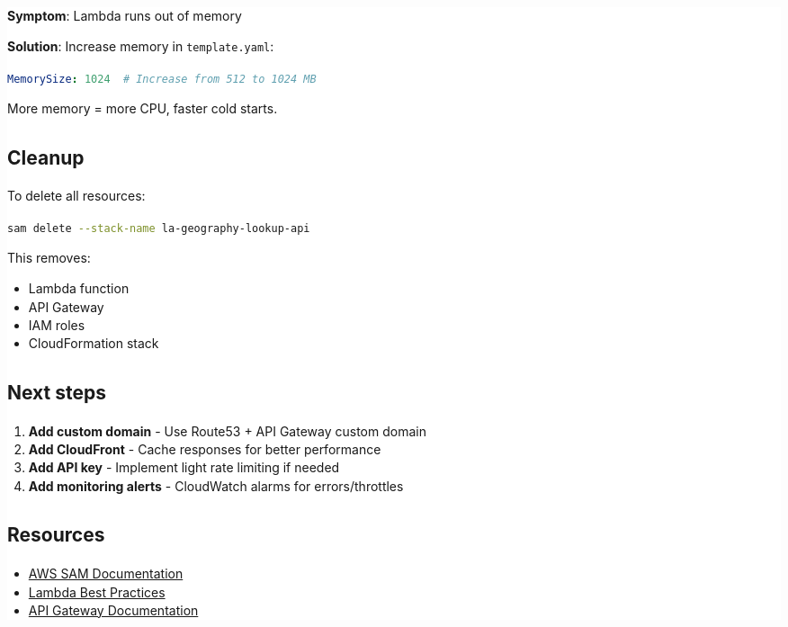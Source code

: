 **Symptom**: Lambda runs out of memory

**Solution**: Increase memory in `template.yaml`:
```yaml
MemorySize: 1024  # Increase from 512 to 1024 MB
```

More memory = more CPU, faster cold starts.

## Cleanup

To delete all resources:

```bash
sam delete --stack-name la-geography-lookup-api
```

This removes:
- Lambda function
- API Gateway
- IAM roles
- CloudFormation stack

## Next steps

1. **Add custom domain** - Use Route53 + API Gateway custom domain
2. **Add CloudFront** - Cache responses for better performance
3. **Add API key** - Implement light rate limiting if needed
4. **Add monitoring alerts** - CloudWatch alarms for errors/throttles

## Resources

- [AWS SAM Documentation](https://docs.aws.amazon.com/serverless-application-model/)
- [Lambda Best Practices](https://docs.aws.amazon.com/lambda/latest/dg/best-practices.html)
- [API Gateway Documentation](https://docs.aws.amazon.com/apigateway/)

